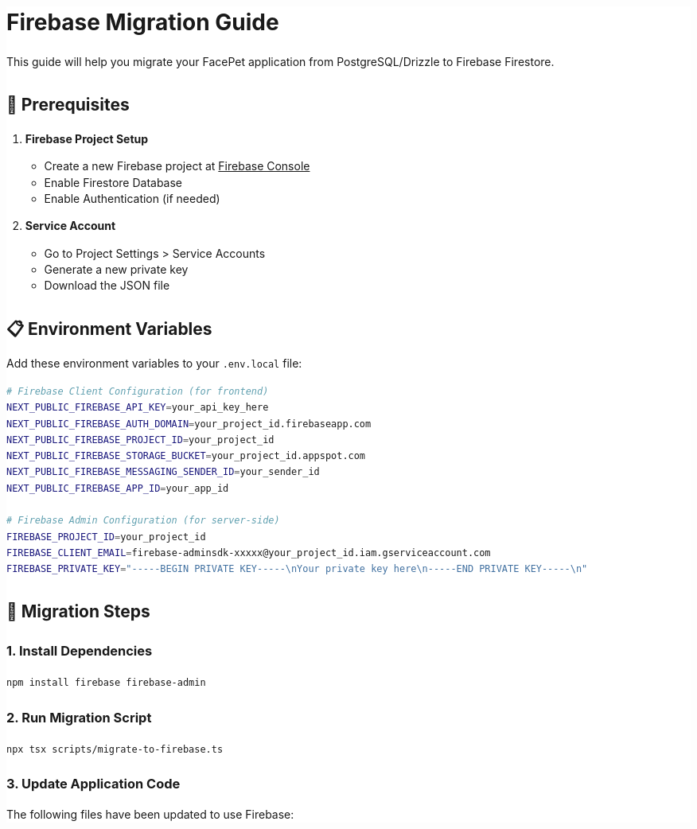 # Firebase Migration Guide

This guide will help you migrate your FacePet application from PostgreSQL/Drizzle to Firebase Firestore.

## 🚀 Prerequisites

1. **Firebase Project Setup**
   - Create a new Firebase project at [Firebase Console](https://console.firebase.google.com/)
   - Enable Firestore Database
   - Enable Authentication (if needed)

2. **Service Account**
   - Go to Project Settings > Service Accounts
   - Generate a new private key
   - Download the JSON file

## 📋 Environment Variables

Add these environment variables to your `.env.local` file:

```bash
# Firebase Client Configuration (for frontend)
NEXT_PUBLIC_FIREBASE_API_KEY=your_api_key_here
NEXT_PUBLIC_FIREBASE_AUTH_DOMAIN=your_project_id.firebaseapp.com
NEXT_PUBLIC_FIREBASE_PROJECT_ID=your_project_id
NEXT_PUBLIC_FIREBASE_STORAGE_BUCKET=your_project_id.appspot.com
NEXT_PUBLIC_FIREBASE_MESSAGING_SENDER_ID=your_sender_id
NEXT_PUBLIC_FIREBASE_APP_ID=your_app_id

# Firebase Admin Configuration (for server-side)
FIREBASE_PROJECT_ID=your_project_id
FIREBASE_CLIENT_EMAIL=firebase-adminsdk-xxxxx@your_project_id.iam.gserviceaccount.com
FIREBASE_PRIVATE_KEY="-----BEGIN PRIVATE KEY-----\nYour private key here\n-----END PRIVATE KEY-----\n"
```

## 🔄 Migration Steps

### 1. Install Dependencies
```bash
npm install firebase firebase-admin
```

### 2. Run Migration Script
```bash
npx tsx scripts/migrate-to-firebase.ts
```

### 3. Update Application Code
The following files have been updated to use Firebase:
